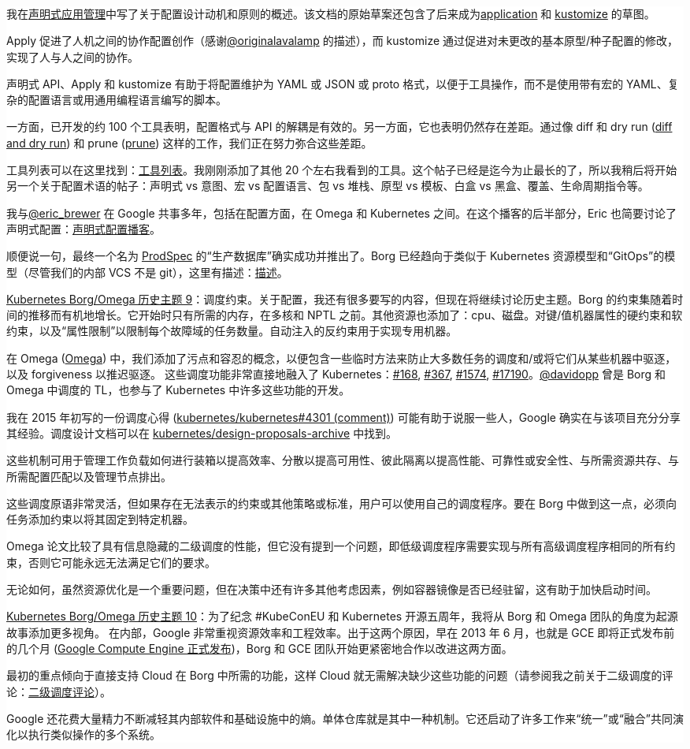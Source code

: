 我在[声明式应用管理](https://github.com/kubernetes/design-proposals-archive/blob/main/architecture/declarative-application-management.md)中写了关于配置设计动机和原则的概述。该文档的原始草案还包含了后来成为[application](https://github.com/kubernetes-sigs/application) 和 [kustomize](https://github.com/kubernetes-sigs/kustomize) 的草图。

Apply 促进了人机之间的协作配置创作（感谢[@originalavalamp](http://twitter.com/originalavalamp) 的描述），而 kustomize 通过促进对未更改的基本原型/种子配置的修改，实现了人与人之间的协作。

声明式 API、Apply 和 kustomize 有助于将配置维护为 YAML 或 JSON 或 proto 格式，以便于工具操作，而不是使用带有宏的 YAML、复杂的配置语言或用通用编程语言编写的脚本。

一方面，已开发的约 100 个工具表明，配置格式与 API 的解耦是有效的。另一方面，它也表明仍然存在差距。通过像 diff 和 dry run ([diff and dry run](https://github.com/kubernetes/enhancements/pull/893)) 和 prune ([prune](https://github.com/kubernetes/enhancements/pull/810)) 这样的工作，我们正在努力弥合这些差距。

工具列表可以在这里找到：[工具列表](https://docs.google.com/spreadsheets/d/1FCgqz1Ci7_VCz_wdh8vBitZ3giBtac_H8SBw4uxnrsE/edit#gid=0)。我刚刚添加了其他 20 个左右我看到的工具。这个帖子已经是迄今为止最长的了，所以我稍后将开始另一个关于配置术语的帖子：声明式 vs 意图、宏 vs 配置语言、包 vs 堆栈、原型 vs 模板、白盒 vs 黑盒、覆盖、生命周期指令等。

我与[@eric_brewer](http://twitter.com/eric_brewer) 在 Google 共事多年，包括在配置方面，在 Omega 和 Kubernetes 之间。在这个播客的后半部分，Eric 也简要讨论了声明式配置：[声明式配置播客](https://softwareengineeringdaily.com/2019/04/26/cloud-with-eric-brewer/)。

顺便说一句，最终一个名为 [ProdSpec](https://www.usenix.org/publications/loginonline/prodspec-and-annealing-intent-based-actuation-google-production) 的“生产数据库”确实成功并推出了。Borg 已经趋向于类似于 Kubernetes 资源模型和“GitOps”的模型（尽管我们的内部 VCS 不是 git），这里有描述：[描述](https://youtu.be/b4PFHj9s5F8)。

[Kubernetes Borg/Omega 历史主题 9](https://twitter.com/bgrant0607/status/1126153226523267073)：调度约束。关于配置，我还有很多要写的内容，但现在将继续讨论历史主题。Borg 的约束集随着时间的推移而有机地增长。它开始时只有所需的内存，在多核和 NPTL 之前。其他资源也添加了：cpu、磁盘。对键/值机器属性的硬约束和软约束，以及“属性限制”以限制每个故障域的任务数量。自动注入的反约束用于实现专用机器。

在 Omega ([Omega](https://ai.google/research/pubs/pub41684)) 中，我们添加了污点和容忍的概念，以便包含一些临时方法来防止大多数任务的调度和/或将它们从某些机器中驱逐，以及 forgiveness 以推迟驱逐。
这些调度功能非常直接地融入了 Kubernetes：[#168](http://issues.k8s.io/168), [#367](http://issues.k8s.io/367), [#1574](http://issues.k8s.io/1574), [#17190](http://issues.k8s.io/17190)。[@davidopp](http://twitter.com/davidopp) 曾是 Borg 和 Omega 中调度的 TL，也参与了 Kubernetes 中许多这些功能的开发。

我在 2015 年初写的一份调度心得 ([kubernetes/kubernetes#4301 (comment)](https://github.com/kubernetes/kubernetes/issues/4301#issuecomment-74355529)) 可能有助于说服一些人，Google 确实在与该项目充分分享其经验。调度设计文档可以在 [kubernetes/design-proposals-archive](https://github.com/kubernetes/design-proposals-archive/tree/main/scheduling) 中找到。

这些机制可用于管理工作负载如何进行装箱以提高效率、分散以提高可用性、彼此隔离以提高性能、可靠性或安全性、与所需资源共存、与所需配置匹配以及管理节点排出。

这些调度原语非常灵活，但如果存在无法表示的约束或其他策略或标准，用户可以使用自己的调度程序。要在 Borg 中做到这一点，必须向任务添加约束以将其固定到特定机器。

Omega 论文比较了具有信息隐藏的二级调度的性能，但它没有提到一个问题，即低级调度程序需要实现与所有高级调度程序相同的所有约束，否则它可能永远无法满足它们的要求。

无论如何，虽然资源优化是一个重要问题，但在决策中还有许多其他考虑因素，例如容器镜像是否已经驻留，这有助于加快启动时间。

[Kubernetes Borg/Omega 历史主题 10](https://twitter.com/bgrant0607/status/1131202013411176448)：为了纪念 #KubeConEU 和 Kubernetes 开源五周年，我将从 Borg 和 Omega 团队的角度为起源故事添加更多视角。
在内部，Google 非常重视资源效率和工程效率。出于这两个原因，早在 2013 年 6 月，也就是 GCE 即将正式发布前的几个月 ([Google Compute Engine 正式发布](https://cloudplatform.googleblog.com/2013/12/google-compute-engine-is-now-generally-available.html))，Borg 和 GCE 团队开始更紧密地合作以改进这两方面。

最初的重点倾向于直接支持 Cloud 在 Borg 中所需的功能，这样 Cloud 就无需解决缺少这些功能的问题（请参阅我之前关于二级调度的评论：[二级调度评论](https://twitter.com/bgrant0607/status/1126153859041087488)）。

Google 还花费大量精力不断减轻其内部软件和基础设施中的熵。单体仓库就是其中一种机制。它还启动了许多工作来“统一”或“融合”共同演化以执行类似操作的多个系统。
